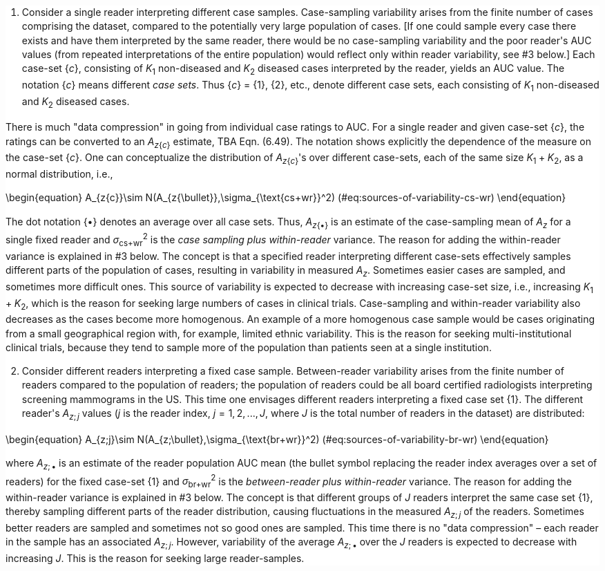 1. Consider a single reader interpreting different case samples. Case-sampling variability arises from the finite number of cases comprising the dataset, compared to the potentially very large population of cases. [If one could sample every case there exists and have them interpreted by the same reader, there would be no case-sampling variability and the poor reader's AUC values (from repeated interpretations of the entire population) would reflect only within reader variability, see #3 below.] Each case-set $\{c\}$, consisting of $K_1$ non-diseased and $K_2$ diseased cases interpreted by the reader, yields an AUC value. The notation $\{c\}$ means different *case sets*. Thus $\{c\}$ = $\{1\}$, $\{2\}$, etc., denote different case sets, each consisting of $K_1$ non-diseased and $K_2$ diseased cases.

There is much "data compression" in going from individual case ratings to AUC. For a single reader and given case-set $\{c\}$, the ratings can be converted to an $A_{z\{c\}}$  estimate, TBA Eqn. (6.49). The notation shows explicitly the dependence of the measure on the case-set $\{c\}$. One can conceptualize the distribution of $A_{z\{c\}}$'s over different case-sets, each of the same size $K_1+K_2$, as a normal distribution, i.e., 

\begin{equation} 
A_{z\{c\}}\sim N(A_{z\{\bullet\}},\sigma_{\text{cs+wr}}^2)
(\#eq:sources-of-variability-cs-wr)
\end{equation}

The dot notation $\{\bullet\}$ denotes an average over all case sets. Thus, $A_{z\{\bullet\}}$ is an estimate of the case-sampling mean of $A_z$ for a single fixed reader and $\sigma_{\text{cs+wr}}^2$ is the *case sampling plus within-reader* variance. The reason for adding the within-reader variance is explained in #3 below. The concept is that a specified reader interpreting different case-sets effectively samples different parts of the population of cases, resulting in variability in measured $A_z$. Sometimes easier cases are sampled, and sometimes more difficult ones. This source of variability is expected to decrease with increasing case-set size, i.e., increasing $K_1+K_2$, which is the reason for seeking large numbers of cases in clinical trials. Case-sampling and within-reader variability also decreases as the cases become more homogenous. An example of a more homogenous case sample would be cases originating from a small geographical region with, for example, limited ethnic variability. This is the reason for seeking multi-institutional clinical trials, because they tend to sample more of the population than patients seen at a single institution.

2. Consider different readers interpreting a fixed case sample. Between-reader variability arises from the finite number of readers compared to the population of readers; the population of readers could be all board certified radiologists interpreting screening mammograms in the US. This time one envisages different readers interpreting a fixed case set $\{1\}$. The different reader's $A_{z;j}$ values ($j$ is the reader index, $j = 1, 2, ..., J$, where $J$ is the total number of readers in the dataset) are distributed:

\begin{equation} 
A_{z;j}\sim N(A_{z;\bullet},\sigma_{\text{br+wr}}^2)
(\#eq:sources-of-variability-br-wr)
\end{equation}

where $A_{z;\bullet}$ is an estimate of the reader population AUC mean (the bullet symbol replacing the reader index averages over a set of readers) for the fixed case-set $\{1\}$ and $\sigma_{\text{br+wr}}^2$ is the *between-reader plus within-reader* variance. The reason for adding the within-reader variance is explained in #3 below. The concept is that different groups of $J$ readers interpret the same case set $\{1\}$, thereby sampling different parts of the reader distribution, causing fluctuations in the measured  $A_{z;j}$ of the readers. Sometimes better readers are sampled and sometimes not so good ones are sampled. This time there is no "data compression" – each reader in the sample has an associated $A_{z;j}$. However, variability of the average $A_{z;\bullet}$ over the $J$ readers is expected to decrease with increasing $J$. This is the reason for seeking large reader-samples.
